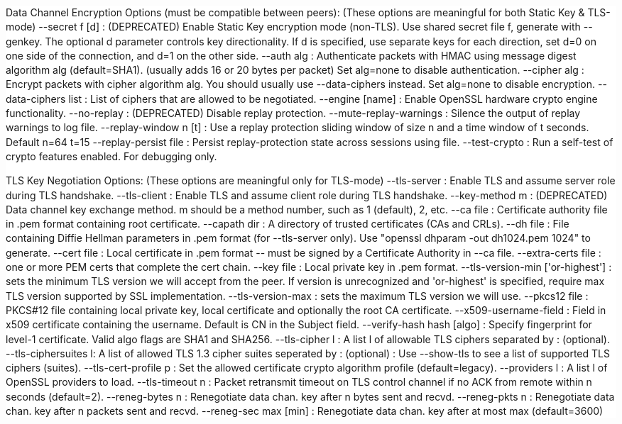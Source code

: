  Data Channel Encryption Options (must be compatible between peers):
 (These options are meaningful for both Static Key & TLS-mode)
 --secret f [d]  : (DEPRECATED) Enable Static Key encryption mode (non-TLS).
                   Use shared secret file f, generate with --genkey.
                   The optional d parameter controls key directionality.
                   If d is specified, use separate keys for each
                   direction, set d=0 on one side of the connection,
                   and d=1 on the other side.
 --auth alg      : Authenticate packets with HMAC using message
                   digest algorithm alg (default=SHA1).
                   (usually adds 16 or 20 bytes per packet)
                   Set alg=none to disable authentication.
 --cipher alg    : Encrypt packets with cipher algorithm alg.
                   You should usually use --data-ciphers instead.
                   Set alg=none to disable encryption.
 --data-ciphers list : List of ciphers that are allowed to be negotiated.
 --engine [name] : Enable OpenSSL hardware crypto engine functionality.
 --no-replay     : (DEPRECATED) Disable replay protection.
 --mute-replay-warnings : Silence the output of replay warnings to log file.
 --replay-window n [t]  : Use a replay protection sliding window of size n
                          and a time window of t seconds.
                          Default n=64 t=15
 --replay-persist file : Persist replay-protection state across sessions
                   using file.
 --test-crypto   : Run a self-test of crypto features enabled.
                   For debugging only.
 
 TLS Key Negotiation Options:
 (These options are meaningful only for TLS-mode)
 --tls-server    : Enable TLS and assume server role during TLS handshake.
 --tls-client    : Enable TLS and assume client role during TLS handshake.
 --key-method m  : (DEPRECATED) Data channel key exchange method.  m should be a method
                   number, such as 1 (default), 2, etc.
 --ca file       : Certificate authority file in .pem format containing
                   root certificate.
 --capath dir    : A directory of trusted certificates (CAs and CRLs).
 --dh file       : File containing Diffie Hellman parameters
                   in .pem format (for --tls-server only).
                   Use "openssl dhparam -out dh1024.pem 1024" to generate.
 --cert file     : Local certificate in .pem format -- must be signed
                   by a Certificate Authority in --ca file.
 --extra-certs file : one or more PEM certs that complete the cert chain.
 --key file      : Local private key in .pem format.
 --tls-version-min <version> ['or-highest'] : sets the minimum TLS version we
     will accept from the peer.  If version is unrecognized and 'or-highest'
     is specified, require max TLS version supported by SSL implementation.
 --tls-version-max <version> : sets the maximum TLS version we will use.
 --pkcs12 file   : PKCS#12 file containing local private key, local certificate
                   and optionally the root CA certificate.
 --x509-username-field : Field in x509 certificate containing the username.
                         Default is CN in the Subject field.
 --verify-hash hash [algo] : Specify fingerprint for level-1 certificate.
                             Valid algo flags are SHA1 and SHA256. 
 --tls-cipher l  : A list l of allowable TLS ciphers separated by : (optional).
 --tls-ciphersuites l: A list of allowed TLS 1.3 cipher suites seperated by : (optional)
                 : Use --show-tls to see a list of supported TLS ciphers (suites).
 --tls-cert-profile p : Set the allowed certificate crypto algorithm profile
                   (default=legacy).
 --providers l   : A list l of OpenSSL providers to load.
 --tls-timeout n : Packet retransmit timeout on TLS control channel
                   if no ACK from remote within n seconds (default=2).
 --reneg-bytes n : Renegotiate data chan. key after n bytes sent and recvd.
 --reneg-pkts n  : Renegotiate data chan. key after n packets sent and recvd.
 --reneg-sec max [min] : Renegotiate data chan. key after at most max (default=3600)